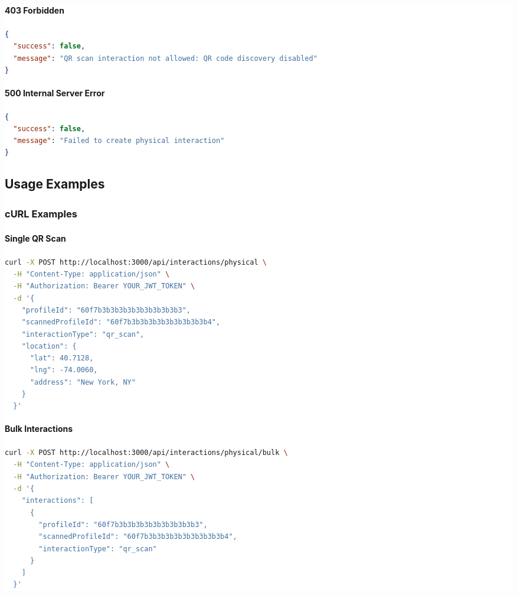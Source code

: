 #### 403 Forbidden
```json
{
  "success": false,
  "message": "QR scan interaction not allowed: QR code discovery disabled"
}
```

#### 500 Internal Server Error
```json
{
  "success": false,
  "message": "Failed to create physical interaction"
}
```

## Usage Examples

### cURL Examples

#### Single QR Scan
```bash
curl -X POST http://localhost:3000/api/interactions/physical \
  -H "Content-Type: application/json" \
  -H "Authorization: Bearer YOUR_JWT_TOKEN" \
  -d '{
    "profileId": "60f7b3b3b3b3b3b3b3b3b3b3",
    "scannedProfileId": "60f7b3b3b3b3b3b3b3b3b3b4",
    "interactionType": "qr_scan",
    "location": {
      "lat": 40.7128,
      "lng": -74.0060,
      "address": "New York, NY"
    }
  }'
```

#### Bulk Interactions
```bash
curl -X POST http://localhost:3000/api/interactions/physical/bulk \
  -H "Content-Type: application/json" \
  -H "Authorization: Bearer YOUR_JWT_TOKEN" \
  -d '{
    "interactions": [
      {
        "profileId": "60f7b3b3b3b3b3b3b3b3b3b3",
        "scannedProfileId": "60f7b3b3b3b3b3b3b3b3b3b4",
        "interactionType": "qr_scan"
      }
    ]
  }'
```
